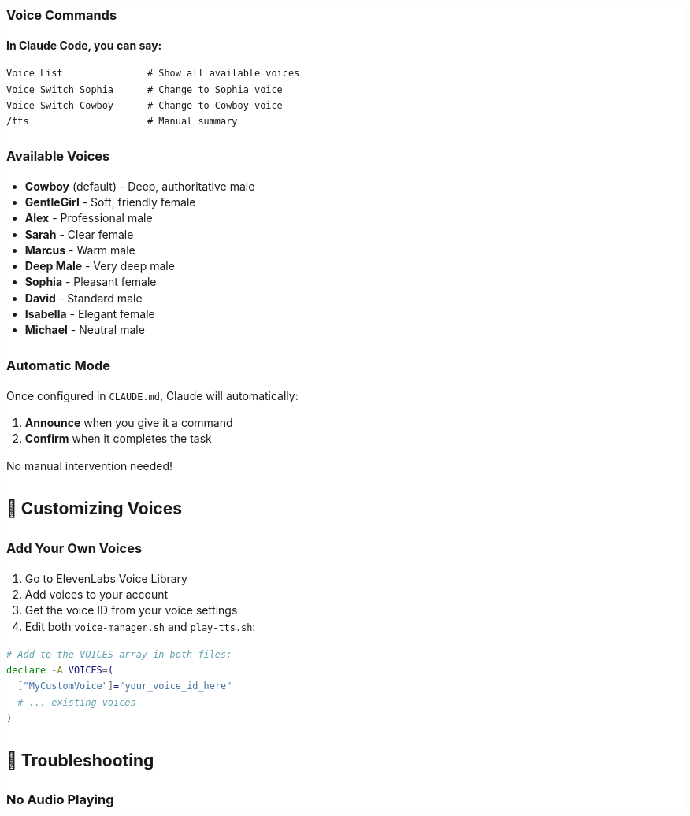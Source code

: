 ### Voice Commands

**In Claude Code, you can say:**

```
Voice List               # Show all available voices
Voice Switch Sophia      # Change to Sophia voice
Voice Switch Cowboy      # Change to Cowboy voice
/tts                     # Manual summary
```

### Available Voices

- **Cowboy** (default) - Deep, authoritative male
- **GentleGirl** - Soft, friendly female
- **Alex** - Professional male
- **Sarah** - Clear female
- **Marcus** - Warm male
- **Deep Male** - Very deep male
- **Sophia** - Pleasant female
- **David** - Standard male
- **Isabella** - Elegant female
- **Michael** - Neutral male

### Automatic Mode

Once configured in `CLAUDE.md`, Claude will automatically:
1. **Announce** when you give it a command
2. **Confirm** when it completes the task

No manual intervention needed!

## 🎨 Customizing Voices

### Add Your Own Voices

1. Go to [ElevenLabs Voice Library](https://elevenlabs.io/voice-library)
2. Add voices to your account
3. Get the voice ID from your voice settings
4. Edit both `voice-manager.sh` and `play-tts.sh`:

```bash
# Add to the VOICES array in both files:
declare -A VOICES=(
  ["MyCustomVoice"]="your_voice_id_here"
  # ... existing voices
)
```

## 🔧 Troubleshooting

### No Audio Playing
